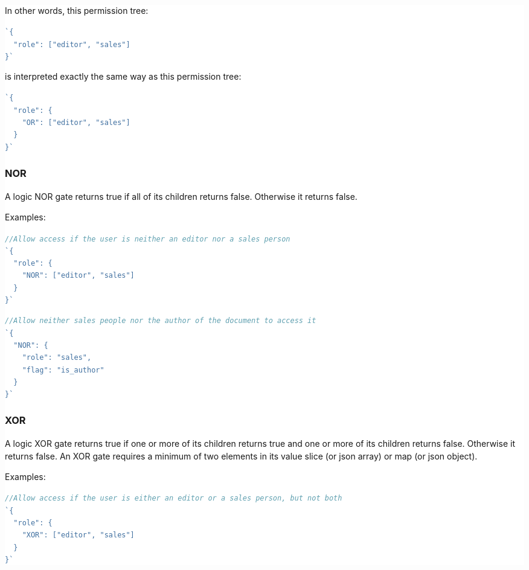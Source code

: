 In other words, this permission tree:

```go
`{
  "role": ["editor", "sales"]
}`
```
is interpreted exactly the same way as this permission tree:
```go
`{
  "role": {
    "OR": ["editor", "sales"]
  }
}`
```

### NOR

A logic NOR gate returns true if all of its children returns false. Otherwise it returns false.

Examples:

```go
//Allow access if the user is neither an editor nor a sales person
`{
  "role": {
    "NOR": ["editor", "sales"]
  }
}`
```

```go
//Allow neither sales people nor the author of the document to access it
`{
  "NOR": {
    "role": "sales",
    "flag": "is_author"
  }
}`
```


### XOR

A logic XOR gate returns true if one or more of its children returns true and one or more of its children returns false. Otherwise it returns false. An XOR gate requires a minimum of two elements in its value slice (or json array) or map (or json object).

Examples:

```go
//Allow access if the user is either an editor or a sales person, but not both
`{
  "role": {
    "XOR": ["editor", "sales"]
  }
}`
```
